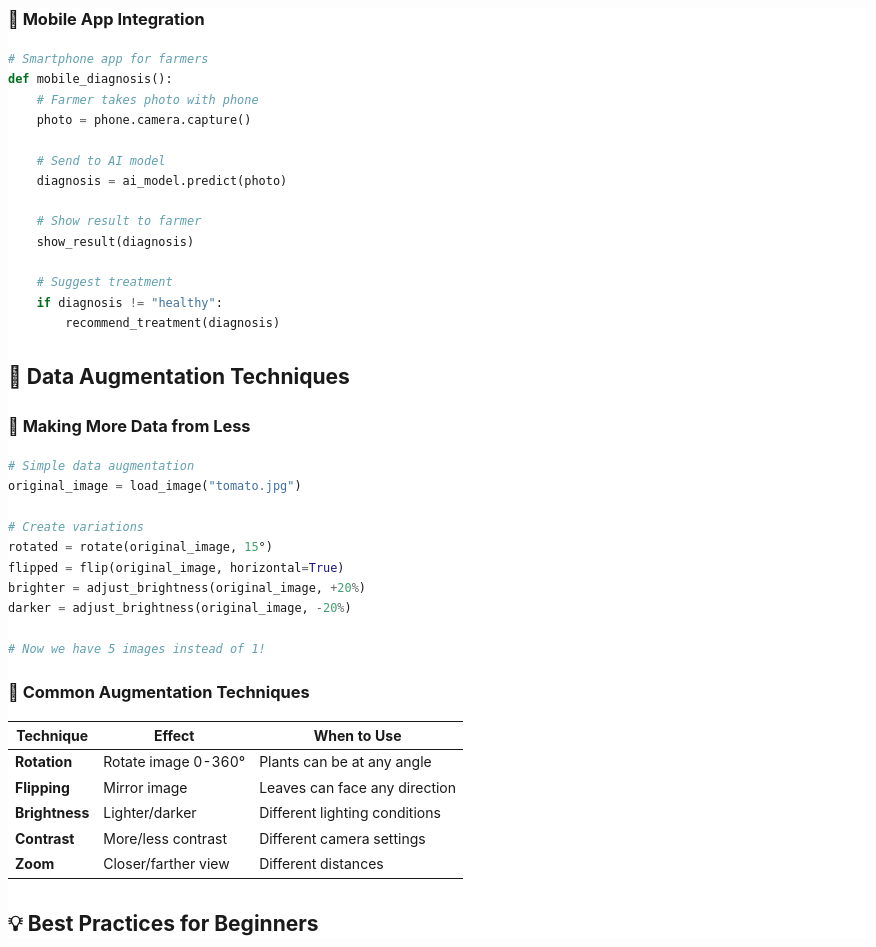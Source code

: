 ### 📱 **Mobile App Integration**

```python
# Smartphone app for farmers
def mobile_diagnosis():
    # Farmer takes photo with phone
    photo = phone.camera.capture()
    
    # Send to AI model
    diagnosis = ai_model.predict(photo)
    
    # Show result to farmer
    show_result(diagnosis)
    
    # Suggest treatment
    if diagnosis != "healthy":
        recommend_treatment(diagnosis)
```

## 🎨 Data Augmentation Techniques

### 🔄 **Making More Data from Less**

```python
# Simple data augmentation
original_image = load_image("tomato.jpg")

# Create variations
rotated = rotate(original_image, 15°)
flipped = flip(original_image, horizontal=True)
brighter = adjust_brightness(original_image, +20%)
darker = adjust_brightness(original_image, -20%)

# Now we have 5 images instead of 1!
```

### 📸 **Common Augmentation Techniques**

| Technique | Effect | When to Use |
|-----------|--------|-------------|
| **Rotation** | Rotate image 0-360° | Plants can be at any angle |
| **Flipping** | Mirror image | Leaves can face any direction |
| **Brightness** | Lighter/darker | Different lighting conditions |
| **Contrast** | More/less contrast | Different camera settings |
| **Zoom** | Closer/farther view | Different distances |

## 💡 Best Practices for Beginners
